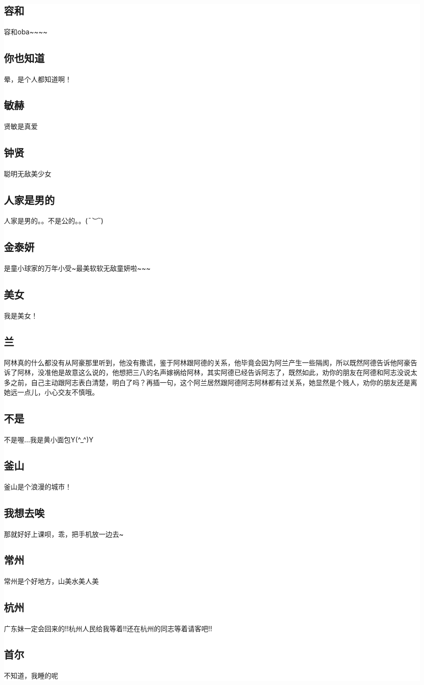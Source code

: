 ## 容和
容和oba~~~~

## 你也知道
晕，是个人都知道啊！

## 敏赫
贤敏是真爱

## 钟贤
聪明无敌美少女

## 人家是男的
人家是男的。。不是公的。。(*¯︶¯*)

## 金泰妍
是童小球家的万年小受~最美软软无敌童妍啦~~~

## 美女
我是美女！

## 兰
阿林真的什么都没有从阿豪那里听到，他没有撒谎，鉴于阿林跟阿德的关系，他毕竟会因为阿兰产生一些隔阂，所以既然阿德告诉他阿豪告诉了阿林，没准他是故意这么说的，他想把三八的名声嫁祸给阿林，其实阿德已经告诉阿志了，既然如此，劝你的朋友在阿德和阿志没说太多之前，自己主动跟阿志表白清楚，明白了吗？再插一句，这个阿兰居然跟阿德阿志阿林都有过关系，她显然是个贱人，劝你的朋友还是离她远一点儿，小心交友不慎哦。

## 不是
不是喔…我是黄小面包Y(^_^)Y

## 釜山
釜山是个浪漫的城市！

## 我想去唉
那就好好上课呗，乖，把手机放一边去~

## 常州
常州是个好地方，山美水美人美

## 杭州
广东妹一定会回来的!!杭州人民给我等着!!还在杭州的同志等着请客吧!!

## 首尔
不知道，我睡的呢
